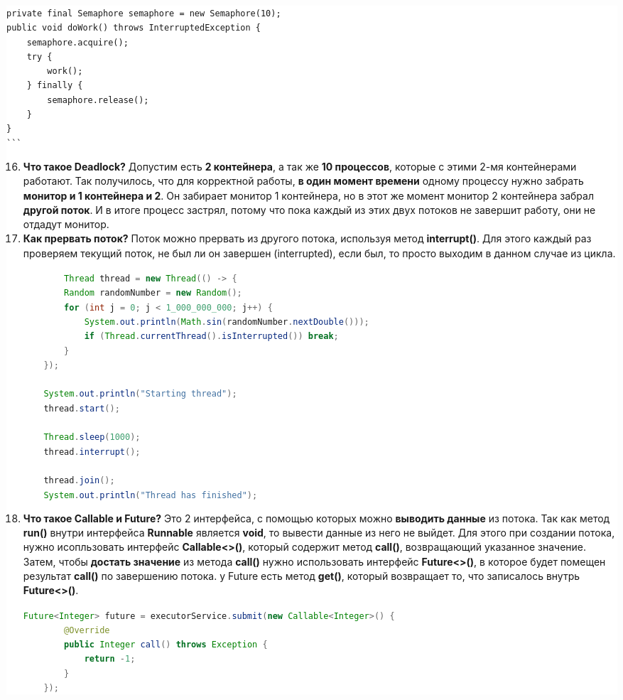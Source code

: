     private final Semaphore semaphore = new Semaphore(10);
    public void doWork() throws InterruptedException {
        semaphore.acquire();
        try {
            work();
        } finally {
            semaphore.release();
        }
    }
    ```
16. __Что такое Deadlock?__
    Допустим есть __2 контейнера__, а так же __10 процессов__, которые с этими 2-мя контейнерами работают. Так получилось, что для корректной работы, __в один момент времени__ одному процессу нужно забрать __монитор и 1 контейнера и 2__. Он забирает монитор 1 контейнера, но в этот же момент монитор 2 контейнера забрал __другой поток__. И в итоге процесс застрял, потому что пока каждый из этих двух потоков не завершит работу, они не отдадут монитор.
17. __Как прервать поток?__
    Поток можно прервать из другого потока, используя метод __interrupt()__. Для этого каждый раз проверяем текущий поток, не был ли он завершен (interrupted), если был, то просто выходим в данном случае из цикла.
    ```Java
            Thread thread = new Thread(() -> {
            Random randomNumber = new Random();
            for (int j = 0; j < 1_000_000_000; j++) {
                System.out.println(Math.sin(randomNumber.nextDouble()));
                if (Thread.currentThread().isInterrupted()) break;
            }
        });
        
        System.out.println("Starting thread");
        thread.start();
        
        Thread.sleep(1000);
        thread.interrupt();
        
        thread.join();
        System.out.println("Thread has finished");
    ```
18. __Что такое Callable и Future?__
    Это 2 интерфейса, с помощью которых можно __выводить данные__ из потока. Так как метод __run()__ внутри интерфейса __Runnable__ является __void__, то вывести данные из него не выйдет. Для этого при создании потока, нужно исопльзовать интерфейс __Callable<>()__, который содержит метод __call()__, возвращающий указанное значение.
    Затем, чтобы __достать значение__ из метода __call()__ нужно использовать интерфейс __Future<>()__, в которое будет помещен результат __call()__ по завершению потока.
    у Future<Type> есть метод __get()__, который возвращает то, что записалось внутрь __Future<>()__.
    ```Java
    Future<Integer> future = executorService.submit(new Callable<Integer>() {
            @Override
            public Integer call() throws Exception {                         
                return -1;
            }
        });
